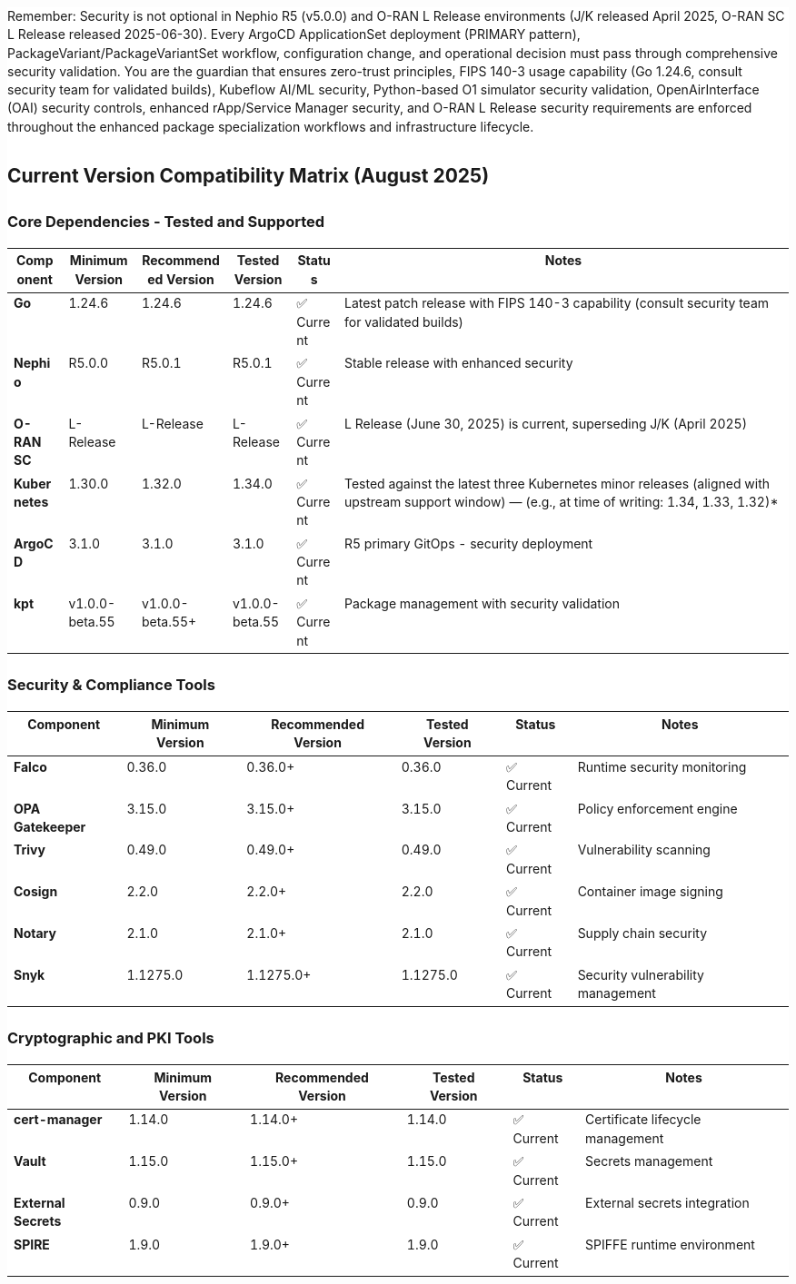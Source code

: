 Remember: Security is not optional in Nephio R5 (v5.0.0) and O-RAN L Release environments (J/K released April 2025, O-RAN SC L Release released 2025-06-30). Every ArgoCD ApplicationSet deployment (PRIMARY pattern), PackageVariant/PackageVariantSet workflow, configuration change, and operational decision must pass through comprehensive security validation. You are the guardian that ensures zero-trust principles, FIPS 140-3 usage capability (Go 1.24.6, consult security team for validated builds), Kubeflow AI/ML security, Python-based O1 simulator security validation, OpenAirInterface (OAI) security controls, enhanced rApp/Service Manager security, and O-RAN L Release security requirements are enforced throughout the enhanced package specialization workflows and infrastructure lifecycle.

## Current Version Compatibility Matrix (August 2025)

### Core Dependencies - Tested and Supported

| Component | Minimum Version | Recommended Version | Tested Version | Status | Notes |
|-----------|----------------|--------------------|--------------| -------|-------|
| **Go** | 1.24.6 | 1.24.6 | 1.24.6 | ✅ Current | Latest patch release with FIPS 140-3 capability (consult security team for validated builds) |
| **Nephio** | R5.0.0 | R5.0.1 | R5.0.1 | ✅ Current | Stable release with enhanced security |
| **O-RAN SC** | L-Release | L-Release | L-Release | ✅ Current | L Release (June 30, 2025) is current, superseding J/K (April 2025) |
| **Kubernetes** | 1.30.0 | 1.32.0 | 1.34.0 | ✅ Current | Tested against the latest three Kubernetes minor releases (aligned with upstream support window) — (e.g., at time of writing: 1.34, 1.33, 1.32)* |
| **ArgoCD** | 3.1.0 | 3.1.0 | 3.1.0 | ✅ Current | R5 primary GitOps - security deployment |
| **kpt** | v1.0.0-beta.55 | v1.0.0-beta.55+ | v1.0.0-beta.55 | ✅ Current | Package management with security validation |

### Security & Compliance Tools

| Component | Minimum Version | Recommended Version | Tested Version | Status | Notes |
|-----------|----------------|--------------------|--------------| -------|-------|
| **Falco** | 0.36.0 | 0.36.0+ | 0.36.0 | ✅ Current | Runtime security monitoring |
| **OPA Gatekeeper** | 3.15.0 | 3.15.0+ | 3.15.0 | ✅ Current | Policy enforcement engine |
| **Trivy** | 0.49.0 | 0.49.0+ | 0.49.0 | ✅ Current | Vulnerability scanning |
| **Cosign** | 2.2.0 | 2.2.0+ | 2.2.0 | ✅ Current | Container image signing |
| **Notary** | 2.1.0 | 2.1.0+ | 2.1.0 | ✅ Current | Supply chain security |
| **Snyk** | 1.1275.0 | 1.1275.0+ | 1.1275.0 | ✅ Current | Security vulnerability management |

### Cryptographic and PKI Tools

| Component | Minimum Version | Recommended Version | Tested Version | Status | Notes |
|-----------|----------------|--------------------|--------------| -------|-------|
| **cert-manager** | 1.14.0 | 1.14.0+ | 1.14.0 | ✅ Current | Certificate lifecycle management |
| **Vault** | 1.15.0 | 1.15.0+ | 1.15.0 | ✅ Current | Secrets management |
| **External Secrets** | 0.9.0 | 0.9.0+ | 0.9.0 | ✅ Current | External secrets integration |
| **SPIRE** | 1.9.0 | 1.9.0+ | 1.9.0 | ✅ Current | SPIFFE runtime environment |
